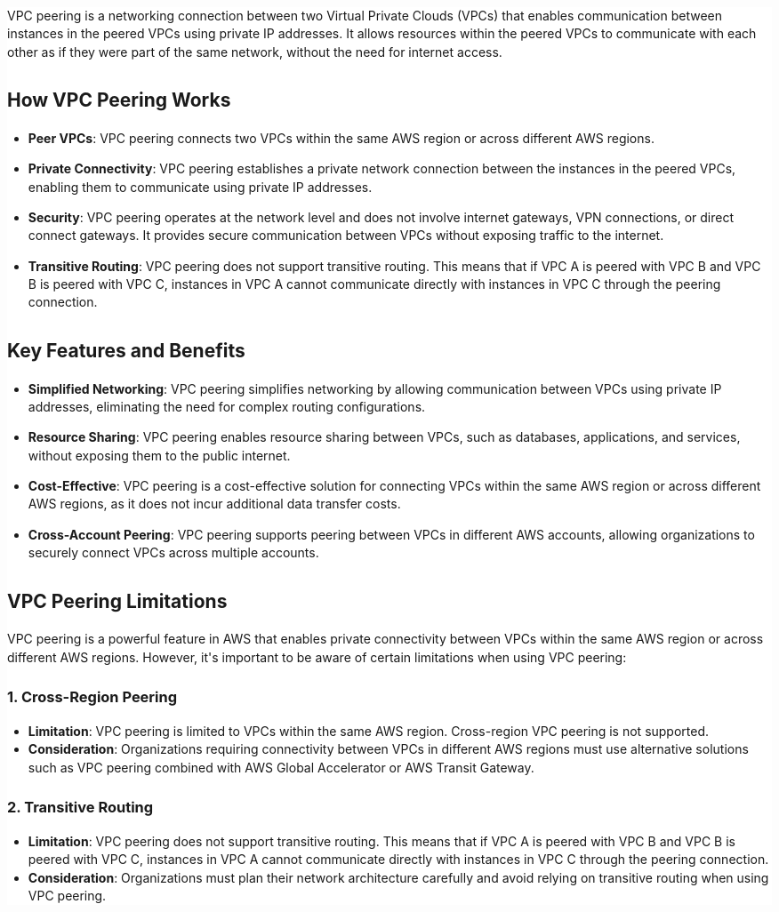 VPC peering is a networking connection between two Virtual Private Clouds (VPCs) that enables communication between instances in the peered VPCs using private IP addresses. It allows resources within the peered VPCs to communicate with each other as if they were part of the same network, without the need for internet access.

## How VPC Peering Works

- **Peer VPCs**: VPC peering connects two VPCs within the same AWS region or across different AWS regions.
  
- **Private Connectivity**: VPC peering establishes a private network connection between the instances in the peered VPCs, enabling them to communicate using private IP addresses.

- **Security**: VPC peering operates at the network level and does not involve internet gateways, VPN connections, or direct connect gateways. It provides secure communication between VPCs without exposing traffic to the internet.

- **Transitive Routing**: VPC peering does not support transitive routing. This means that if VPC A is peered with VPC B and VPC B is peered with VPC C, instances in VPC A cannot communicate directly with instances in VPC C through the peering connection.

## Key Features and Benefits

- **Simplified Networking**: VPC peering simplifies networking by allowing communication between VPCs using private IP addresses, eliminating the need for complex routing configurations.

- **Resource Sharing**: VPC peering enables resource sharing between VPCs, such as databases, applications, and services, without exposing them to the public internet.

- **Cost-Effective**: VPC peering is a cost-effective solution for connecting VPCs within the same AWS region or across different AWS regions, as it does not incur additional data transfer costs.

- **Cross-Account Peering**: VPC peering supports peering between VPCs in different AWS accounts, allowing organizations to securely connect VPCs across multiple accounts.

## VPC Peering Limitations

VPC peering is a powerful feature in AWS that enables private connectivity between VPCs within the same AWS region or across different AWS regions. However, it's important to be aware of certain limitations when using VPC peering:

### 1. Cross-Region Peering

- **Limitation**: VPC peering is limited to VPCs within the same AWS region. Cross-region VPC peering is not supported.
- **Consideration**: Organizations requiring connectivity between VPCs in different AWS regions must use alternative solutions such as VPC peering combined with AWS Global Accelerator or AWS Transit Gateway.

### 2. Transitive Routing

- **Limitation**: VPC peering does not support transitive routing. This means that if VPC A is peered with VPC B and VPC B is peered with VPC C, instances in VPC A cannot communicate directly with instances in VPC C through the peering connection.
- **Consideration**: Organizations must plan their network architecture carefully and avoid relying on transitive routing when using VPC peering.
